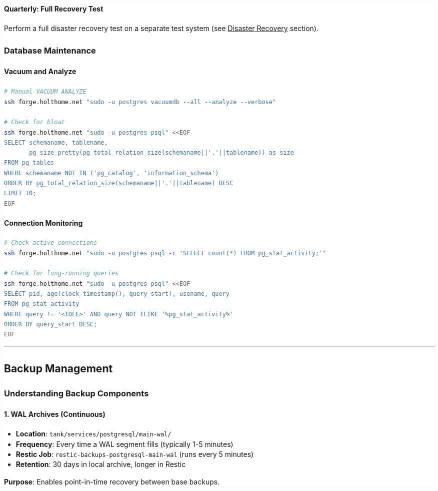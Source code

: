 #### Quarterly: Full Recovery Test

Perform a full disaster recovery test on a separate test system (see [Disaster Recovery](#disaster-recovery) section).

### Database Maintenance

#### Vacuum and Analyze

```bash
# Manual VACUUM ANALYZE
ssh forge.holthome.net "sudo -u postgres vacuumdb --all --analyze --verbose"

# Check for bloat
ssh forge.holthome.net "sudo -u postgres psql" <<EOF
SELECT schemaname, tablename,
       pg_size_pretty(pg_total_relation_size(schemaname||'.'||tablename)) as size
FROM pg_tables
WHERE schemaname NOT IN ('pg_catalog', 'information_schema')
ORDER BY pg_total_relation_size(schemaname||'.'||tablename) DESC
LIMIT 10;
EOF
```

#### Connection Monitoring

```bash
# Check active connections
ssh forge.holthome.net "sudo -u postgres psql -c 'SELECT count(*) FROM pg_stat_activity;'"

# Check for long-running queries
ssh forge.holthome.net "sudo -u postgres psql" <<EOF
SELECT pid, age(clock_timestamp(), query_start), usename, query
FROM pg_stat_activity
WHERE query != '<IDLE>' AND query NOT ILIKE '%pg_stat_activity%'
ORDER BY query_start DESC;
EOF
```

---

## Backup Management

### Understanding Backup Components

#### 1. WAL Archives (Continuous)

- **Location**: `tank/services/postgresql/main-wal/`
- **Frequency**: Every time a WAL segment fills (typically 1-5 minutes)
- **Restic Job**: `restic-backups-postgresql-main-wal` (runs every 5 minutes)
- **Retention**: 30 days in local archive, longer in Restic

**Purpose**: Enables point-in-time recovery between base backups.
